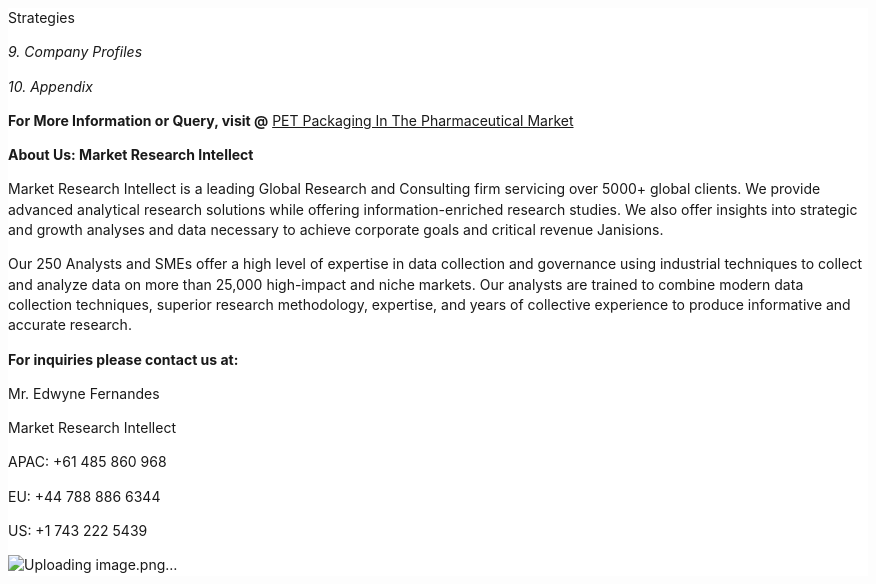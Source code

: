 Strategies</span></em></li></ul><p><em><span class="font-[700]">9. Company Profiles</span></em></p><p><em><span class="font-[700]">10. Appendix</span></em></p><p><span class="font-[700]"><strong>For More Information or Query, visit&nbsp;@</strong>&nbsp;</span><span class="font-[700]"><a href="https://www.marketresearchintellect.com/product/global-pet-packaging-in-the-pharmaceutical-market/?utm_source=Linkedin&utm_medium=828" target="_blank" data-tracking-control-name="article-ssr-frontend-pulse_little-text-block" data-tracking-will-navigate="" data-test-link="">PET Packaging In The Pharmaceutical Market</a></span></p><p><strong><span class="font-[700]">About Us: Market Research Intellect</span></strong></p><p><span class="">Market Research Intellect is a leading Global Research and Consulting firm servicing over 5000+ global clients. We provide advanced analytical research solutions while offering information-enriched research studies.&nbsp;</span>We also offer insights into strategic and growth analyses and data necessary to achieve corporate goals and critical revenue Janisions.</p><p><span class="">Our 250 Analysts and SMEs offer a high level of expertise in data collection and governance using industrial techniques to collect and analyze data on more than 25,000 high-impact and niche markets. Our analysts are trained to combine modern data collection techniques, superior research methodology, expertise, and years of collective experience to produce informative and accurate research.</span></p><p><strong>For inquiries please contact us at:</strong></p><p>Mr. Edwyne Fernandes</p><p>Market Research Intellect</p><p>APAC: +61 485 860 968</p><p>EU: +44 788 886 6344</p><p>US: +1 743 222 5439</p>
![Uploading image.png…]()
